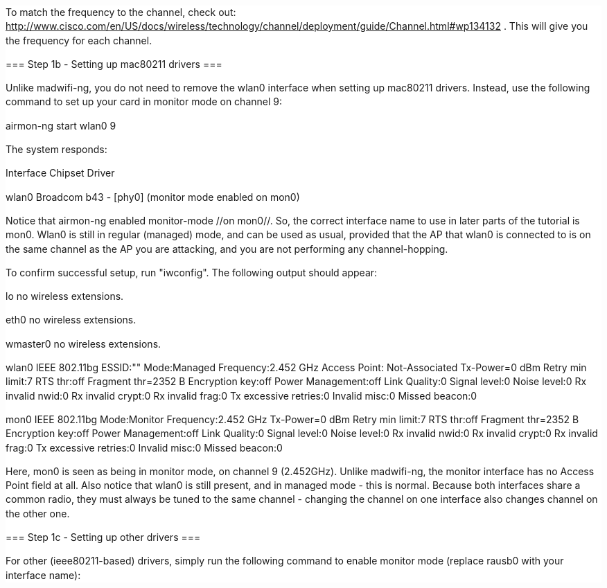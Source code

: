 To match the frequency to the channel, check out: http://www.cisco.com/en/US/docs/wireless/technology/channel/deployment/guide/Channel.html#wp134132 .  This will give you the frequency for each channel.

=== Step 1b - Setting up mac80211 drivers ===

Unlike madwifi-ng, you do not need to remove the wlan0 interface when setting up mac80211 drivers. Instead, use the following command to set up your card in monitor mode on channel 9:

   airmon-ng start wlan0 9

The system responds:

   Interface       Chipset         Driver
   
   wlan0           Broadcom        b43 - [phy0]
                                   (monitor mode enabled on mon0)

Notice that airmon-ng enabled monitor-mode //on mon0//. So, the correct interface name to use in later parts of the tutorial is mon0. Wlan0 is still in regular (managed) mode, and can be used as usual, provided that the AP that wlan0 is connected to is on the same channel as the AP you are attacking, and you are not performing any channel-hopping.

To confirm successful setup, run "iwconfig". The following output should appear:

   lo        no wireless extensions.

   eth0      no wireless extensions.
   
   wmaster0  no wireless extensions.
   
   wlan0     IEEE 802.11bg  ESSID:""
             Mode:Managed  Frequency:2.452 GHz  Access Point: Not-Associated
             Tx-Power=0 dBm
             Retry min limit:7   RTS thr:off   Fragment thr=2352 B
             Encryption key:off
             Power Management:off
             Link Quality:0  Signal level:0  Noise level:0
             Rx invalid nwid:0  Rx invalid crypt:0  Rx invalid frag:0
             Tx excessive retries:0  Invalid misc:0   Missed beacon:0
   
   mon0      IEEE 802.11bg  Mode:Monitor  Frequency:2.452 GHz  Tx-Power=0 dBm
             Retry min limit:7   RTS thr:off   Fragment thr=2352 B
             Encryption key:off
             Power Management:off
             Link Quality:0  Signal level:0  Noise level:0
             Rx invalid nwid:0  Rx invalid crypt:0  Rx invalid frag:0
             Tx excessive retries:0  Invalid misc:0   Missed beacon:0


Here, mon0 is seen as being in monitor mode, on channel 9 (2.452GHz). Unlike madwifi-ng, the monitor interface has no Access Point field at all. Also notice that wlan0 is still present, and in managed mode - this is normal. Because both interfaces share a common radio, they must always be tuned to the same channel - changing the channel on one interface also changes channel on the other one.

=== Step 1c - Setting up other drivers ===

For other (ieee80211-based) drivers, simply run the following command to enable monitor mode (replace rausb0 with your interface name):
